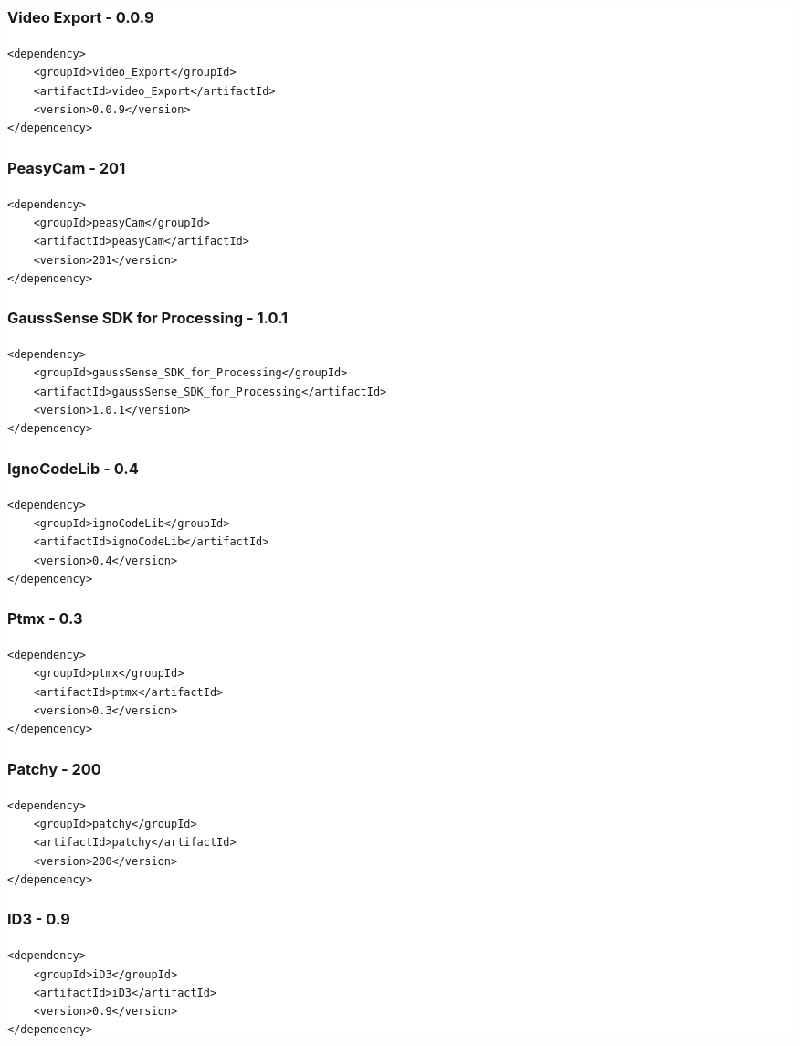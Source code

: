 
### Video Export - 0.0.9
<pre><code>&lt;dependency&gt;
	&lt;groupId&gt;video_Export&lt;/groupId&gt;
	&lt;artifactId&gt;video_Export&lt;/artifactId&gt;
	&lt;version&gt;0.0.9&lt;/version&gt;
&lt;/dependency&gt;</code></pre>


### PeasyCam - 201
<pre><code>&lt;dependency&gt;
	&lt;groupId&gt;peasyCam&lt;/groupId&gt;
	&lt;artifactId&gt;peasyCam&lt;/artifactId&gt;
	&lt;version&gt;201&lt;/version&gt;
&lt;/dependency&gt;</code></pre>


### GaussSense SDK for Processing - 1.0.1
<pre><code>&lt;dependency&gt;
	&lt;groupId&gt;gaussSense_SDK_for_Processing&lt;/groupId&gt;
	&lt;artifactId&gt;gaussSense_SDK_for_Processing&lt;/artifactId&gt;
	&lt;version&gt;1.0.1&lt;/version&gt;
&lt;/dependency&gt;</code></pre>


### IgnoCodeLib - 0.4
<pre><code>&lt;dependency&gt;
	&lt;groupId&gt;ignoCodeLib&lt;/groupId&gt;
	&lt;artifactId&gt;ignoCodeLib&lt;/artifactId&gt;
	&lt;version&gt;0.4&lt;/version&gt;
&lt;/dependency&gt;</code></pre>


### Ptmx - 0.3
<pre><code>&lt;dependency&gt;
	&lt;groupId&gt;ptmx&lt;/groupId&gt;
	&lt;artifactId&gt;ptmx&lt;/artifactId&gt;
	&lt;version&gt;0.3&lt;/version&gt;
&lt;/dependency&gt;</code></pre>


### Patchy - 200
<pre><code>&lt;dependency&gt;
	&lt;groupId&gt;patchy&lt;/groupId&gt;
	&lt;artifactId&gt;patchy&lt;/artifactId&gt;
	&lt;version&gt;200&lt;/version&gt;
&lt;/dependency&gt;</code></pre>


### ID3 - 0.9
<pre><code>&lt;dependency&gt;
	&lt;groupId&gt;iD3&lt;/groupId&gt;
	&lt;artifactId&gt;iD3&lt;/artifactId&gt;
	&lt;version&gt;0.9&lt;/version&gt;
&lt;/dependency&gt;</code></pre>

